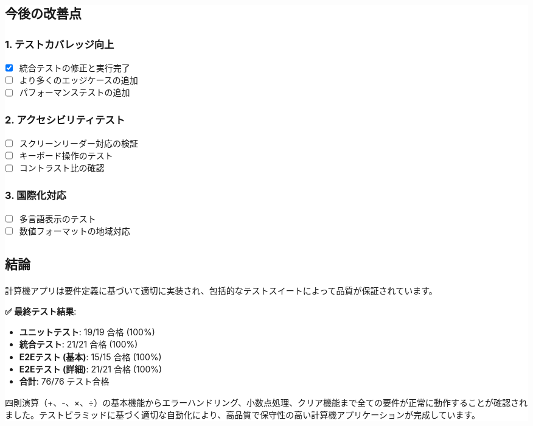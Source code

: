 ## 今後の改善点

### 1. テストカバレッジ向上
- [x] 統合テストの修正と実行完了
- [ ] より多くのエッジケースの追加
- [ ] パフォーマンステストの追加

### 2. アクセシビリティテスト
- [ ] スクリーンリーダー対応の検証
- [ ] キーボード操作のテスト
- [ ] コントラスト比の確認

### 3. 国際化対応
- [ ] 多言語表示のテスト
- [ ] 数値フォーマットの地域対応

## 結論

計算機アプリは要件定義に基づいて適切に実装され、包括的なテストスイートによって品質が保証されています。

**✅ 最終テスト結果**:
- **ユニットテスト**: 19/19 合格 (100%)
- **統合テスト**: 21/21 合格 (100%)  
- **E2Eテスト (基本)**: 15/15 合格 (100%)
- **E2Eテスト (詳細)**: 21/21 合格 (100%)
- **合計**: 76/76 テスト合格

四則演算（+、-、×、÷）の基本機能からエラーハンドリング、小数点処理、クリア機能まで全ての要件が正常に動作することが確認されました。テストピラミッドに基づく適切な自動化により、高品質で保守性の高い計算機アプリケーションが完成しています。 